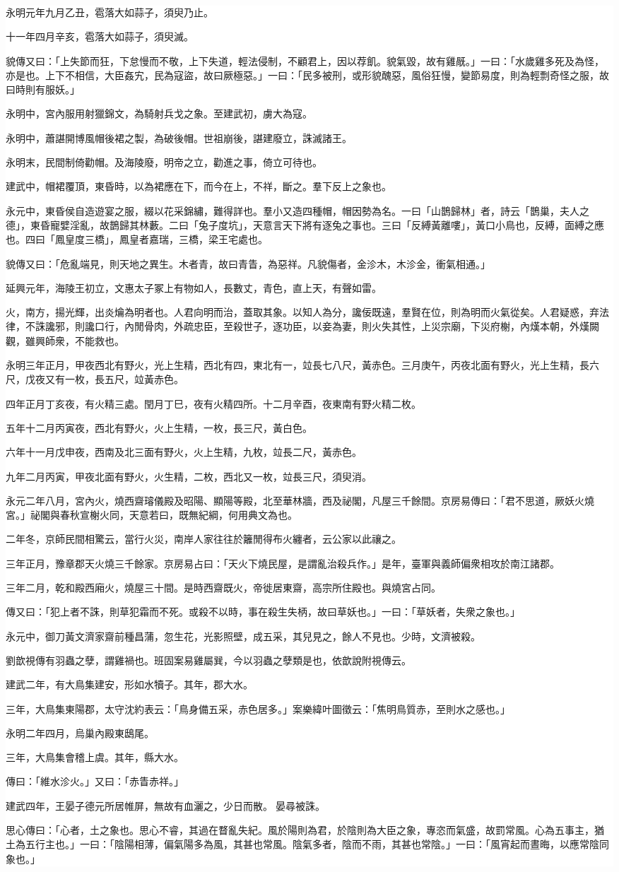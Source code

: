 永明元年九月乙丑，雹落大如蒜子，須臾乃止。

十一年四月辛亥，雹落大如蒜子，須臾滅。

貌傳又曰：「上失節而狂，下怠慢而不敬，上下失道，輕法侵制，不顧君上，因以荐飢。貌氣毀，故有雞旤。」一曰：「水歲雞多死及為怪，亦是也。上下不相信，大臣姦宄，民為寇盜，故曰厥極惡。」一曰：「民多被刑，或形貌醜惡，風俗狂慢，變節易度，則為輕剽奇怪之服，故曰時則有服妖。」

永明中，宮內服用射獵錦文，為騎射兵戈之象。至建武初，虜大為寇。

永明中，蕭諶開博風帽後裙之製，為破後帽。世祖崩後，諶建廢立，誅滅諸王。

永明末，民間制倚勸帽。及海陵廢，明帝之立，勸進之事，倚立可待也。

建武中，帽裙覆頂，東昏時，以為裙應在下，而今在上，不祥，斷之。羣下反上之象也。

永元中，東昏侯自造遊宴之服，綴以花采錦繡，難得詳也。羣小又造四種帽，帽因勢為名。一曰「山鵲歸林」者，詩云「鵲巢，夫人之德」，東昏寵嬖淫亂，故鵲歸其林藪。二曰「兔子度坑」，天意言天下將有逐兔之事也。三曰「反縛黃離嘍」，黃口小鳥也，反縛，面縛之應也。四曰「鳳皇度三橋」，鳳皇者嘉瑞，三橋，梁王宅處也。

貌傳又曰：「危亂端見，則天地之異生。木者青，故曰青眚，為惡祥。凡貌傷者，金沴木，木沴金，衝氣相通。」

延興元年，海陵王初立，文惠太子冢上有物如人，長數丈，青色，直上天，有聲如雷。

火，南方，揚光輝，出炎爚為明者也。人君向明而治，蓋取其象。以知人為分，讒佞既遠，羣賢在位，則為明而火氣從矣。人君疑惑，弃法律，不誅讒邪，則讒口行，內閒骨肉，外疏忠臣，至殺世子，逐功臣，以妾為妻，則火失其性，上災宗廟，下災府榭，內熯本朝，外熯闕觀，雖興師衆，不能救也。

永明三年正月，甲夜西北有野火，光上生精，西北有四，東北有一，竝長七八尺，黃赤色。三月庚午，丙夜北面有野火，光上生精，長六尺，戊夜又有一枚，長五尺，竝黃赤色。

四年正月丁亥夜，有火精三處。閏月丁巳，夜有火精四所。十二月辛酉，夜東南有野火精二枚。

五年十二月丙寅夜，西北有野火，火上生精，一枚，長三尺，黃白色。

六年十一月戊申夜，西南及北三面有野火，火上生精，九枚，竝長二尺，黃赤色。

九年二月丙寅，甲夜北面有野火，火生精，二枚，西北又一枚，竝長三尺，須臾消。

永元二年八月，宮內火，燒西齋璿儀殿及昭陽、顯陽等殿，北至華林牆，西及祕閣，凡屋三千餘間。京房易傳曰：「君不思道，厥妖火燒宮。」祕閣與春秋宣榭火同，天意若曰，既無紀綱，何用典文為也。

二年冬，京師民間相驚云，當行火災，南岸人家往往於籬閒得布火纏者，云公家以此禳之。

三年正月，豫章郡天火燒三千餘家。京房易占曰：「天火下燒民屋，是謂亂治殺兵作。」是年，臺軍與義師偏衆相攻於南江諸郡。

三年二月，乾和殿西廂火，燒屋三十間。是時西齋既火，帝徙居東齋，高宗所住殿也。與燒宮占同。

傳又曰：「犯上者不誅，則草犯霜而不死。或殺不以時，事在殺生失柄，故曰草妖也。」一曰：「草妖者，失衆之象也。」

永元中，御刀黃文濟家齋前種昌蒲，忽生花，光影照壁，成五采，其兒見之，餘人不見也。少時，文濟被殺。

劉歆視傳有羽蟲之孽，謂雞禍也。班固案易雞屬巽，今以羽蟲之孽類是也，依歆說附視傳云。

建武二年，有大鳥集建安，形如水犢子。其年，郡大水。

三年，大鳥集東陽郡，太守沈約表云：「鳥身備五采，赤色居多。」案樂緯叶圖徵云：「焦明鳥質赤，至則水之感也。」

永明二年四月，烏巢內殿東鴟尾。

三年，大鳥集會稽上虞。其年，縣大水。

傳曰：「維水沴火。」又曰：「赤眚赤祥。」

建武四年，王晏子德元所居帷屏，無故有血灑之，少日而散。
晏尋被誅。

思心傳曰：「心者，土之象也。思心不睿，其過在瞀亂失紀。風於陽則為君，於陰則為大臣之象，專恣而氣盛，故罰常風。心為五事主，猶土為五行主也。」一曰：「陰陽相薄，偏氣陽多為風，其甚也常風。陰氣多者，陰而不雨，其甚也常陰。」一曰：「風宵起而晝晦，以應常陰同象也。」
